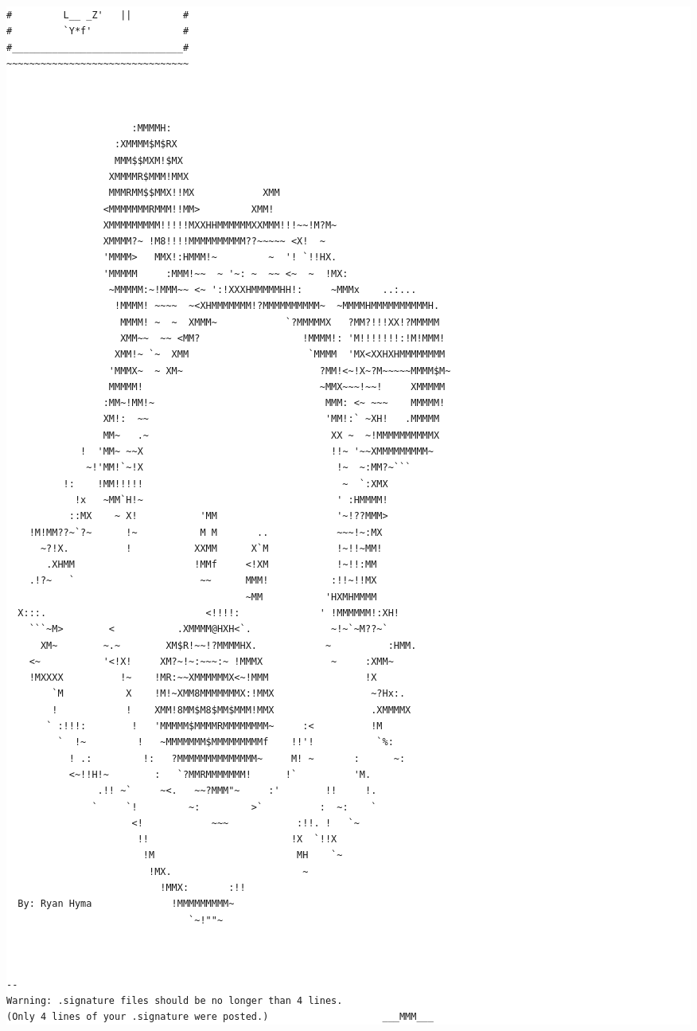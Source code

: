  ```````"^""    .     "  %'$ ..             "t$$$$ou... !**"            "$
#         L__ _Z'   ||         #
#         `Y*f'                #
#______________________________#
~~~~~~~~~~~~~~~~~~~~~~~~~~~~~~~~

                                                                               
                                                                               
                       :MMMMH:                                                 
                    :XMMMM$M$RX                                                
                    MMM$$MXM!$MX                                               
                   XMMMMR$MMM!MMX                                              
                   MMMRMM$$MMX!!MX            XMM                              
                  <MMMMMMMRMMM!!MM>         XMM!                               
                  XMMMMMMMMM!!!!!MXXHHMMMMMMXXMMM!!!~~!M?M~                    
                  XMMMM?~ !M8!!!!MMMMMMMMMM??~~~~~ <X!  ~                      
                  'MMMM>   MMX!:HMMM!~         ~  '! `!!HX.                    
                  'MMMMM     :MMM!~~  ~ '~: ~  ~~ <~  ~  !MX:                  
                   ~MMMMM:~!MMM~~ <~ ':!XXXHMMMMMHH!:     ~MMMx    ..:...      
                    !MMMM! ~~~~  ~<XHMMMMMMM!?MMMMMMMMMM~  ~MMMMHMMMMMMMMMMH.  
                     MMMM! ~  ~  XMMM~            `?MMMMMX   ?MM?!!!XX!?MMMMM  
                     XMM~~  ~~ <MM?                  !MMMM!: 'M!!!!!!!:!M!MMM! 
                    XMM!~ `~  XMM                     `MMMM  'MX<XXHXHMMMMMMMM 
                   'MMMX~  ~ XM~                        ?MM!<~!X~?M~~~~~MMMM$M~
                   MMMMM!                               ~MMX~~~!~~!     XMMMMM 
                  :MM~!MM!~                              MMM: <~ ~~~    MMMMM! 
                  XM!:  ~~                               'MM!:` ~XH!   .MMMMM  
                  MM~   .~                                XX ~  ~!MMMMMMMMMMX  
              !  'MM~ ~~X                                 !!~ '~~XMMMMMMMMM~   
               ~!'MM!`~!X                                  !~  ~:MM?~```       
           !:    !MM!!!!!                                   ~  `:XMX           
             !x   ~MM`H!~                                  ' :HMMMM!           
            ::MX    ~ X!           'MM                     '~!??MMM>           
     !M!MM??~`?~      !~           M M       ..            ~~~!~:MX            
       ~?!X.          !           XXMM      X`M            !~!!~MM!            
        .XHMM                     !MMf     <!XM            !~!!:MM             
     .!?~   `                      ~~      MMM!           :!!~!!MX             
                                           ~MM           'HXMHMMMM             
   X:::.                            <!!!!:              ' !MMMMMM!:XH!         
     ```~M>        <           .XMMMM@HXH<`.              ~!~`~M??~`           
       XM~        ~.~        XM$R!~~!?MMMMHX.            ~          :HMM.      
     <~           '<!X!     XM?~!~:~~~:~ !MMMX            ~     :XMM~          
     !MXXXX          !~    !MR:~~XMMMMMMX<~!MMM                 !X             
         `M           X    !M!~XMM8MMMMMMMX:!MMX                 ~?Hx:.        
         !            !    XMM!8MM$M8$MM$MMM!MMX                 .XMMMMX       
        ` :!!!:        !   'MMMMM$MMMMRMMMMMMMM~     :<          !M            
          `  !~         !   ~MMMMMMM$MMMMMMMMMf    !!'!           `%:          
            ! .:         !:   ?MMMMMMMMMMMMMM~     M! ~       :      ~:        
            <~!!H!~        :   `?MMRMMMMMMM!      !`          'M.              
                 .!! ~`     ~<.   ~~?MMM"~     :'        !!     !.             
                `     `!         ~:         >`          :  ~:    `             
                       <!            ~~~            :!!. !   `~                
                        !!                         !X  `!!X                    
                         !M                         MH    `~                   
                          !MX.                       ~                         
                            !MMX:       :!!                                    
   By: Ryan Hyma              !MMMMMMMMM~                                      
                                 `~!""~                                        



-- 
Warning: .signature files should be no longer than 4 lines.
(Only 4 lines of your .signature were posted.)                    ___MMM___
 ```````